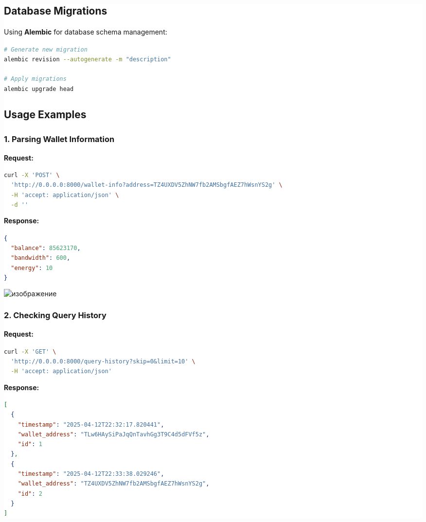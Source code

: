 ## Database Migrations

Using **Alembic** for database schema management:
```bash
# Generate new migration
alembic revision --autogenerate -m "description"

# Apply migrations
alembic upgrade head
```

## Usage Examples

### 1. Parsing Wallet Information

**Request:**
```bash
curl -X 'POST' \
  'http://0.0.0.0:8000/wallet-info?address=TZ4UXDV5ZhNW7fb2AMSbgfAEZ7hWsnYS2g' \
  -H 'accept: application/json' \
  -d ''
```

**Response:**
```json
{
  "balance": 85623170,
  "bandwidth": 600,
  "energy": 10
}
```

![изображение](https://github.com/user-attachments/assets/61bddc8a-76fe-4c39-ae4c-8420286c9052)

### 2. Checking Query History

**Request:**
```bash
curl -X 'GET' \
  'http://0.0.0.0:8000/query-history?skip=0&limit=10' \
  -H 'accept: application/json'
```

**Response:**
```json
[
  {
    "timestamp": "2025-04-12T22:32:17.820441",
    "wallet_address": "TLw6HAySiPaJqQnTavhGg3T9C4d5dFVf5z",
    "id": 1
  },
  {
    "timestamp": "2025-04-12T22:33:38.029246",
    "wallet_address": "TZ4UXDV5ZhNW7fb2AMSbgfAEZ7hWsnYS2g",
    "id": 2
  }
]
```
